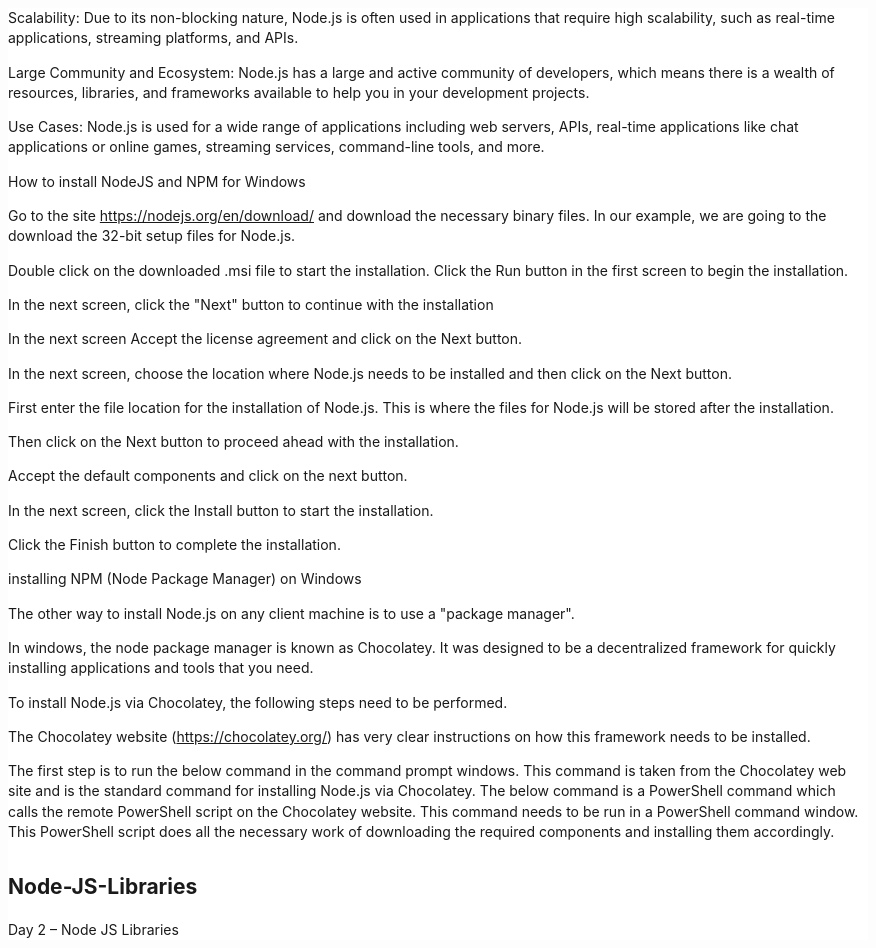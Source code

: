 Scalability: Due to its non-blocking nature, Node.js is often used in applications that require high scalability, such as real-time applications, streaming platforms, and APIs. 

Large Community and Ecosystem: Node.js has a large and active community of developers, which means there is a wealth of resources, libraries, and frameworks available to help you in your development projects. 

Use Cases: Node.js is used for a wide range of applications including web servers, APIs, real-time applications like chat applications or online games, streaming services, command-line tools, and more. 

 

How to install NodeJS and NPM for Windows 

Go to the site https://nodejs.org/en/download/ and download the necessary binary files. In our example, we are going to the download the 32-bit setup files for Node.js. 

Double click on the downloaded .msi file to start the installation. Click the Run button in the first screen to begin the installation. 

In the next screen, click the "Next" button to continue with the installation 

In the next screen Accept the license agreement and click on the Next button. 

In the next screen, choose the location where Node.js needs to be installed and then click on the Next button. 

First enter the file location for the installation of Node.js. This is where the files for Node.js will be stored after the installation. 

Then click on the Next button to proceed ahead with the installation. 

Accept the default components and click on the next button. 

In the next screen, click the Install button to start the installation. 

Click the Finish button to complete the installation. 

 

installing NPM (Node Package Manager) on Windows 

The other way to install Node.js on any client machine is to use a "package manager". 

In windows, the node package manager is known as Chocolatey. It was designed to be a decentralized framework for quickly installing applications and tools that you need. 

To install Node.js via Chocolatey, the following steps need to be performed. 

The Chocolatey website (https://chocolatey.org/) has very clear instructions on how this framework needs to be installed. 

The first step is to run the below command in the command prompt windows. This command is taken from the Chocolatey web site and is the standard command for installing Node.js via Chocolatey. The below command is a PowerShell command which calls the remote PowerShell script on the Chocolatey website. This command needs to be run in a PowerShell command window. This PowerShell script does all the necessary work of downloading the required components and installing them accordingly. 


## Node-JS-Libraries
Day 2 – Node JS Libraries 
